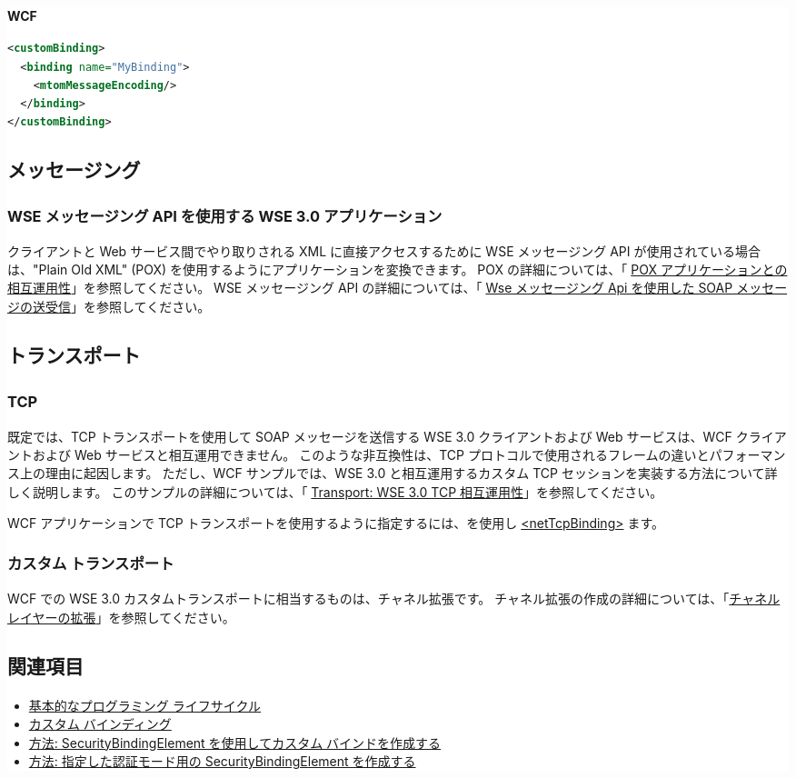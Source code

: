  **WCF**  
  
```xml  
<customBinding>  
  <binding name="MyBinding">  
    <mtomMessageEncoding/>  
  </binding>  
</customBinding>  
```  
  
## <a name="messaging"></a>メッセージング  
  
### <a name="wse-30-applications-that-use-the-wse-messaging-api"></a>WSE メッセージング API を使用する WSE 3.0 アプリケーション  

 クライアントと Web サービス間でやり取りされる XML に直接アクセスするために WSE メッセージング API が使用されている場合は、"Plain Old XML" (POX) を使用するようにアプリケーションを変換できます。 POX の詳細については、「 [POX アプリケーションとの相互運用性](interoperability-with-pox-applications.md)」を参照してください。 WSE メッセージング API の詳細については、「 [Wse メッセージング Api を使用した SOAP メッセージの送受信](https://docs.microsoft.com/previous-versions/dotnet/netframework-2.0/aa529293(v=msdn.10))」を参照してください。  
  
## <a name="transports"></a>トランスポート  
  
### <a name="tcp"></a>TCP  
 既定では、TCP トランスポートを使用して SOAP メッセージを送信する WSE 3.0 クライアントおよび Web サービスは、WCF クライアントおよび Web サービスと相互運用できません。 このような非互換性は、TCP プロトコルで使用されるフレームの違いとパフォーマンス上の理由に起因します。 ただし、WCF サンプルでは、WSE 3.0 と相互運用するカスタム TCP セッションを実装する方法について詳しく説明します。 このサンプルの詳細については、「 [Transport: WSE 3.0 TCP 相互運用性](../samples/transport-wse-3-0-tcp-interoperability.md)」を参照してください。  
  
 WCF アプリケーションで TCP トランスポートを使用するように指定するには、を使用し [\<netTcpBinding>](../../configure-apps/file-schema/wcf/nettcpbinding.md) ます。  
  
### <a name="custom-transport"></a>カスタム トランスポート  
 WCF での WSE 3.0 カスタムトランスポートに相当するものは、チャネル拡張です。 チャネル拡張の作成の詳細については、「[チャネルレイヤーの拡張](../extending/extending-the-channel-layer.md)」を参照してください。  
  
## <a name="see-also"></a>関連項目

- [基本的なプログラミング ライフサイクル](../basic-programming-lifecycle.md)
- [カスタム バインディング](../extending/custom-bindings.md)
- [方法: SecurityBindingElement を使用してカスタム バインドを作成する](how-to-create-a-custom-binding-using-the-securitybindingelement.md)
- [方法: 指定した認証モード用の SecurityBindingElement を作成する](how-to-create-a-securitybindingelement-for-a-specified-authentication-mode.md)
